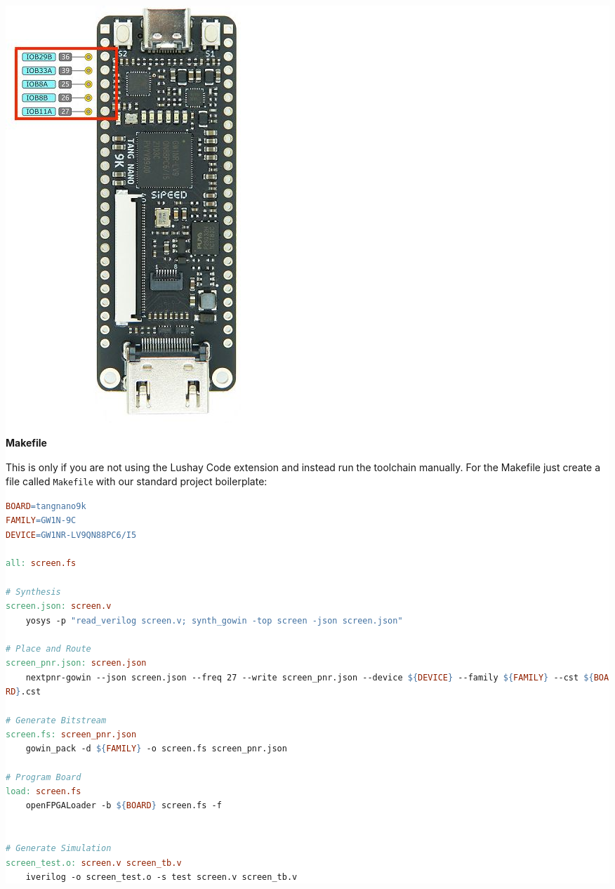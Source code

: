 ![tang_nano_oled_pins](./assets/tang_nano_oled_pins.jpg)

**Makefile**

This is only if you are not using the Lushay Code extension and instead run the toolchain manually. For the Makefile just create a file called `Makefile` with our standard project boilerplate:

```makefile
BOARD=tangnano9k
FAMILY=GW1N-9C
DEVICE=GW1NR-LV9QN88PC6/I5

all: screen.fs

# Synthesis
screen.json: screen.v
	yosys -p "read_verilog screen.v; synth_gowin -top screen -json screen.json"

# Place and Route
screen_pnr.json: screen.json
	nextpnr-gowin --json screen.json --freq 27 --write screen_pnr.json --device ${DEVICE} --family ${FAMILY} --cst ${BOARD}.cst

# Generate Bitstream
screen.fs: screen_pnr.json
	gowin_pack -d ${FAMILY} -o screen.fs screen_pnr.json

# Program Board
load: screen.fs
	openFPGALoader -b ${BOARD} screen.fs -f


# Generate Simulation
screen_test.o: screen.v screen_tb.v
	iverilog -o screen_test.o -s test screen.v screen_tb.v
```